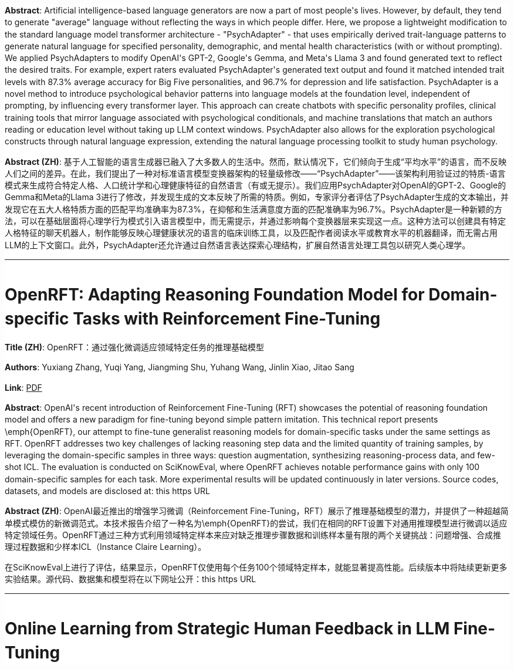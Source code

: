 **Abstract**: Artificial intelligence-based language generators are now a part of most people's lives. However, by default, they tend to generate "average" language without reflecting the ways in which people differ. Here, we propose a lightweight modification to the standard language model transformer architecture - "PsychAdapter" - that uses empirically derived trait-language patterns to generate natural language for specified personality, demographic, and mental health characteristics (with or without prompting). We applied PsychAdapters to modify OpenAI's GPT-2, Google's Gemma, and Meta's Llama 3 and found generated text to reflect the desired traits. For example, expert raters evaluated PsychAdapter's generated text output and found it matched intended trait levels with 87.3% average accuracy for Big Five personalities, and 96.7% for depression and life satisfaction. PsychAdapter is a novel method to introduce psychological behavior patterns into language models at the foundation level, independent of prompting, by influencing every transformer layer. This approach can create chatbots with specific personality profiles, clinical training tools that mirror language associated with psychological conditionals, and machine translations that match an authors reading or education level without taking up LLM context windows. PsychAdapter also allows for the exploration psychological constructs through natural language expression, extending the natural language processing toolkit to study human psychology. 

**Abstract (ZH)**: 基于人工智能的语言生成器已融入了大多数人的生活中。然而，默认情况下，它们倾向于生成“平均水平”的语言，而不反映人们之间的差异。在此，我们提出了一种对标准语言模型变换器架构的轻量级修改——“PsychAdapter”——该架构利用验证过的特质-语言模式来生成符合特定人格、人口统计学和心理健康特征的自然语言（有或无提示）。我们应用PsychAdapter对OpenAI的GPT-2、Google的Gemma和Meta的Llama 3进行了修改，并发现生成的文本反映了所需的特质。例如，专家评分者评估了PsychAdapter生成的文本输出，并发现它在五大人格特质方面的匹配平均准确率为87.3%，在抑郁和生活满意度方面的匹配准确率为96.7%。PsychAdapter是一种新颖的方法，可以在基础层面将心理学行为模式引入语言模型中，而无需提示，并通过影响每个变换器层来实现这一点。这种方法可以创建具有特定人格特征的聊天机器人，制作能够反映心理健康状况的语言的临床训练工具，以及匹配作者阅读水平或教育水平的机器翻译，而无需占用LLM的上下文窗口。此外，PsychAdapter还允许通过自然语言表达探索心理结构，扩展自然语言处理工具包以研究人类心理学。 

---
# OpenRFT: Adapting Reasoning Foundation Model for Domain-specific Tasks with Reinforcement Fine-Tuning 

**Title (ZH)**: OpenRFT：通过强化微调适应领域特定任务的推理基础模型 

**Authors**: Yuxiang Zhang, Yuqi Yang, Jiangming Shu, Yuhang Wang, Jinlin Xiao, Jitao Sang  

**Link**: [PDF](https://arxiv.org/pdf/2412.16849)  

**Abstract**: OpenAI's recent introduction of Reinforcement Fine-Tuning (RFT) showcases the potential of reasoning foundation model and offers a new paradigm for fine-tuning beyond simple pattern imitation. This technical report presents \emph{OpenRFT}, our attempt to fine-tune generalist reasoning models for domain-specific tasks under the same settings as RFT. OpenRFT addresses two key challenges of lacking reasoning step data and the limited quantity of training samples, by leveraging the domain-specific samples in three ways: question augmentation, synthesizing reasoning-process data, and few-shot ICL. The evaluation is conducted on SciKnowEval, where OpenRFT achieves notable performance gains with only $100$ domain-specific samples for each task. More experimental results will be updated continuously in later versions. Source codes, datasets, and models are disclosed at: this https URL 

**Abstract (ZH)**: OpenAI最近推出的增强学习微调（Reinforcement Fine-Tuning，RFT）展示了推理基础模型的潜力，并提供了一种超越简单模式模仿的新微调范式。本技术报告介绍了一种名为\emph{OpenRFT}的尝试，我们在相同的RFT设置下对通用推理模型进行微调以适应特定领域任务。OpenRFT通过三种方式利用领域特定样本来应对缺乏推理步骤数据和训练样本量有限的两个关键挑战：问题增强、合成推理过程数据和少样本ICL（Instance Claire Learning）。

在SciKnowEval上进行了评估，结果显示，OpenRFT仅使用每个任务100个领域特定样本，就能显著提高性能。后续版本中将陆续更新更多实验结果。源代码、数据集和模型将在以下网址公开：this https URL 

---
# Online Learning from Strategic Human Feedback in LLM Fine-Tuning 
